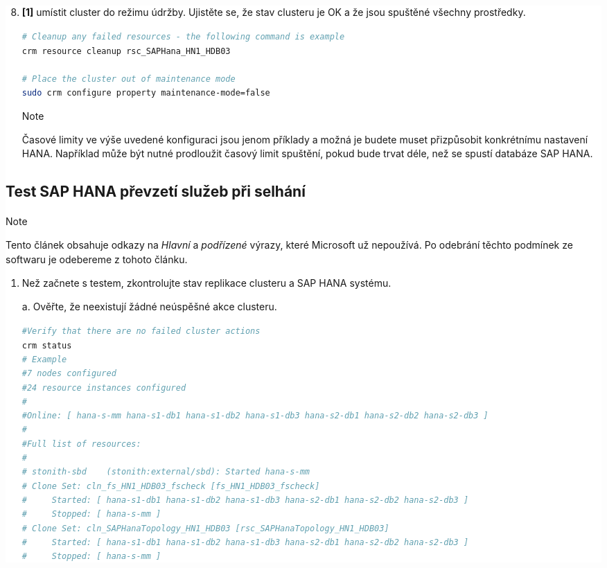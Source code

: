 8. **[1]** umístit cluster do režimu údržby. Ujistěte se, že stav clusteru je OK a že jsou spuštěné všechny prostředky.  
    ```bash
    # Cleanup any failed resources - the following command is example 
    crm resource cleanup rsc_SAPHana_HN1_HDB03

    # Place the cluster out of maintenance mode
    sudo crm configure property maintenance-mode=false
    ```
  
   > [!NOTE]
   > Časové limity ve výše uvedené konfiguraci jsou jenom příklady a možná je budete muset přizpůsobit konkrétnímu nastavení HANA. Například může být nutné prodloužit časový limit spuštění, pokud bude trvat déle, než se spustí databáze SAP HANA.
  

## <a name="test-sap-hana-failover"></a>Test SAP HANA převzetí služeb při selhání 

> [!NOTE]
> Tento článek obsahuje odkazy na *Hlavní* a *podřízené* výrazy, které Microsoft už nepoužívá. Po odebrání těchto podmínek ze softwaru je odebereme z tohoto článku.

1. Než začnete s testem, zkontrolujte stav replikace clusteru a SAP HANA systému.    

   a. Ověřte, že neexistují žádné neúspěšné akce clusteru.  
     ```bash
     #Verify that there are no failed cluster actions
     crm status
     # Example 
     #7 nodes configured
     #24 resource instances configured
     #
     #Online: [ hana-s-mm hana-s1-db1 hana-s1-db2 hana-s1-db3 hana-s2-db1 hana-s2-db2 hana-s2-db3 ]
     #
     #Full list of resources:
     #
     # stonith-sbd    (stonith:external/sbd): Started hana-s-mm
     # Clone Set: cln_fs_HN1_HDB03_fscheck [fs_HN1_HDB03_fscheck]
     #     Started: [ hana-s1-db1 hana-s1-db2 hana-s1-db3 hana-s2-db1 hana-s2-db2 hana-s2-db3 ]
     #     Stopped: [ hana-s-mm ]
     # Clone Set: cln_SAPHanaTopology_HN1_HDB03 [rsc_SAPHanaTopology_HN1_HDB03]
     #     Started: [ hana-s1-db1 hana-s1-db2 hana-s1-db3 hana-s2-db1 hana-s2-db2 hana-s2-db3 ]
     #     Stopped: [ hana-s-mm ]